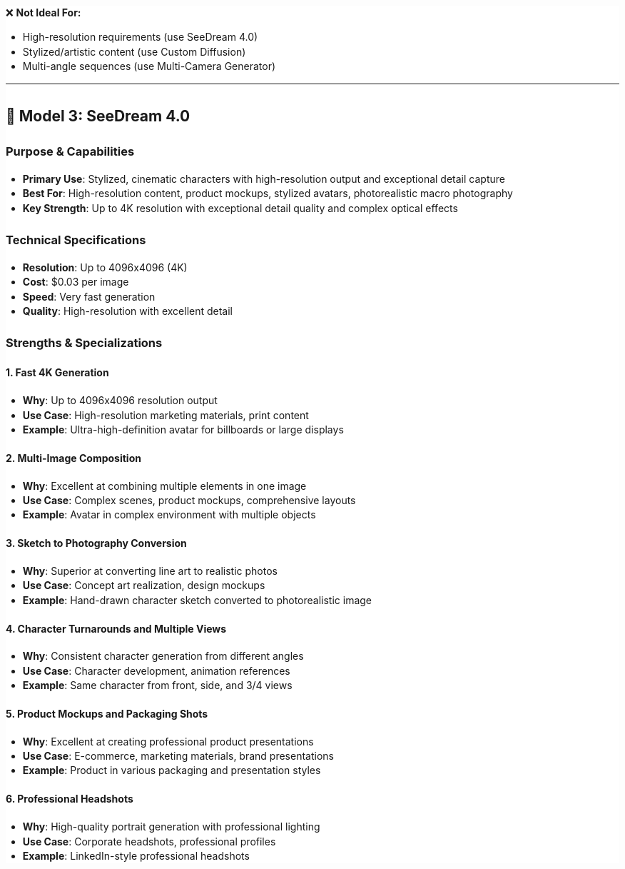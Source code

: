 ❌ **Not Ideal For:**
- High-resolution requirements (use SeeDream 4.0)
- Stylized/artistic content (use Custom Diffusion)
- Multi-angle sequences (use Multi-Camera Generator)

---

## 🌱 **Model 3: SeeDream 4.0**

### **Purpose & Capabilities**
- **Primary Use**: Stylized, cinematic characters with high-resolution output and exceptional detail capture
- **Best For**: High-resolution content, product mockups, stylized avatars, photorealistic macro photography
- **Key Strength**: Up to 4K resolution with exceptional detail quality and complex optical effects

### **Technical Specifications**
- **Resolution**: Up to 4096x4096 (4K)
- **Cost**: $0.03 per image
- **Speed**: Very fast generation
- **Quality**: High-resolution with excellent detail

### **Strengths & Specializations**

#### **1. Fast 4K Generation**
- **Why**: Up to 4096x4096 resolution output
- **Use Case**: High-resolution marketing materials, print content
- **Example**: Ultra-high-definition avatar for billboards or large displays

#### **2. Multi-Image Composition**
- **Why**: Excellent at combining multiple elements in one image
- **Use Case**: Complex scenes, product mockups, comprehensive layouts
- **Example**: Avatar in complex environment with multiple objects

#### **3. Sketch to Photography Conversion**
- **Why**: Superior at converting line art to realistic photos
- **Use Case**: Concept art realization, design mockups
- **Example**: Hand-drawn character sketch converted to photorealistic image

#### **4. Character Turnarounds and Multiple Views**
- **Why**: Consistent character generation from different angles
- **Use Case**: Character development, animation references
- **Example**: Same character from front, side, and 3/4 views

#### **5. Product Mockups and Packaging Shots**
- **Why**: Excellent at creating professional product presentations
- **Use Case**: E-commerce, marketing materials, brand presentations
- **Example**: Product in various packaging and presentation styles

#### **6. Professional Headshots**
- **Why**: High-quality portrait generation with professional lighting
- **Use Case**: Corporate headshots, professional profiles
- **Example**: LinkedIn-style professional headshots
